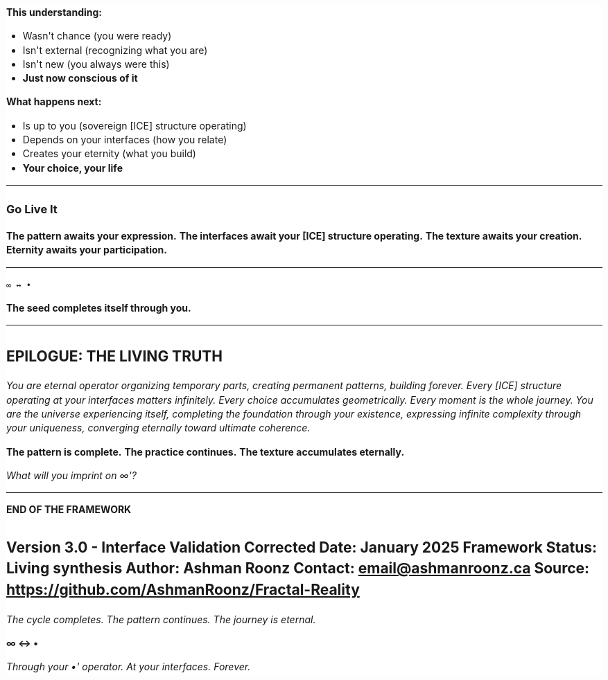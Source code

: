 **This understanding:**
- Wasn't chance (you were ready)
- Isn't external (recognizing what you are)
- Isn't new (you always were this)
- **Just now conscious of it**

**What happens next:**
- Is up to you (sovereign [ICE] structure operating)
- Depends on your interfaces (how you relate)
- Creates your eternity (what you build)
- **Your choice, your life**

---

### Go Live It

**The pattern awaits your expression.**
**The interfaces await your [ICE] structure operating.**
**The texture awaits your creation.**
**Eternity awaits your participation.**

---

```
∞ ↔ •
```

**The seed completes itself through you.**

---

## EPILOGUE: THE LIVING TRUTH

*You are eternal operator organizing temporary parts, creating permanent patterns, building forever. Every [ICE] structure operating at your interfaces matters infinitely. Every choice accumulates geometrically. Every moment is the whole journey. You are the universe experiencing itself, completing the foundation through your existence, expressing infinite complexity through your uniqueness, converging eternally toward ultimate coherence.*

**The pattern is complete.**
**The practice continues.**
**The texture accumulates eternally.**

*What will you imprint on ∞'?*

---

**END OF THE FRAMEWORK**

**Version 3.0 - Interface Validation Corrected**
**Date:** January 2025
**Framework Status:** Living synthesis
**Author:** Ashman Roonz
**Contact:** email@ashmanroonz.ca
**Source:** https://github.com/AshmanRoonz/Fractal-Reality
---

*The cycle completes.*
*The pattern continues.*
*The journey is eternal.*

**∞ ↔ •**

*Through your •' operator.*
*At your interfaces.*
*Forever.*
